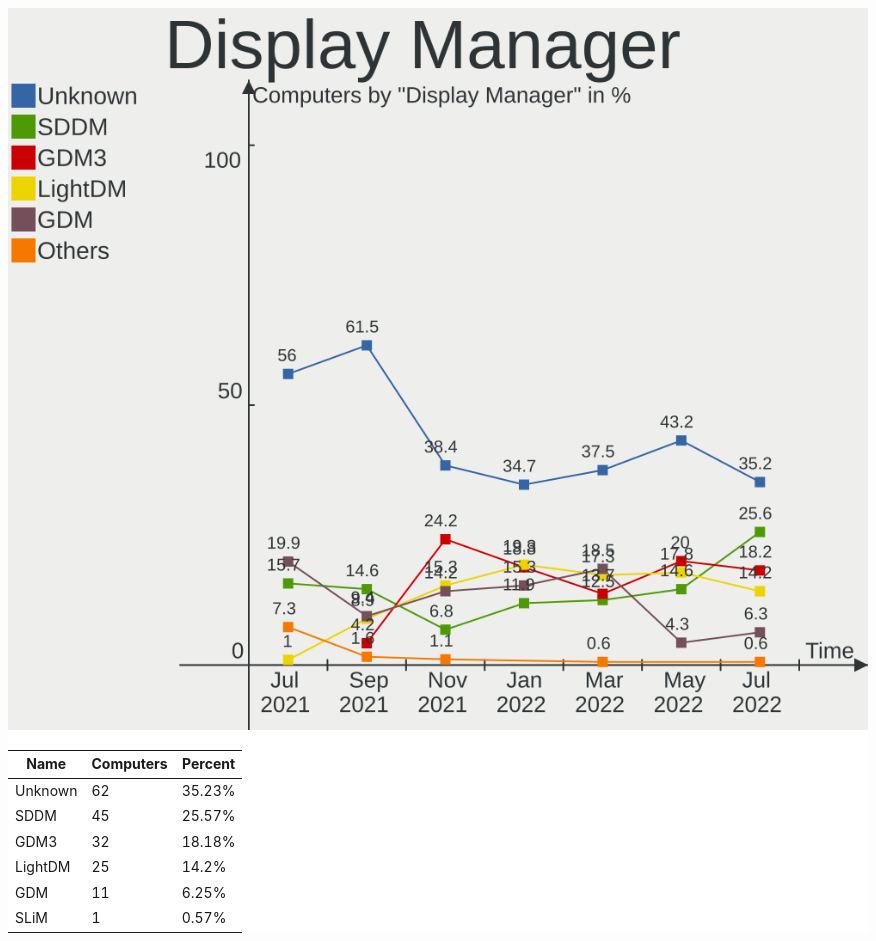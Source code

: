 ![Display Manager](./All/images/line_chart/os_display_manager.svg)

| Name    | Computers | Percent |
|---------|-----------|---------|
| Unknown | 62        | 35.23%  |
| SDDM    | 45        | 25.57%  |
| GDM3    | 32        | 18.18%  |
| LightDM | 25        | 14.2%   |
| GDM     | 11        | 6.25%   |
| SLiM    | 1         | 0.57%   |

